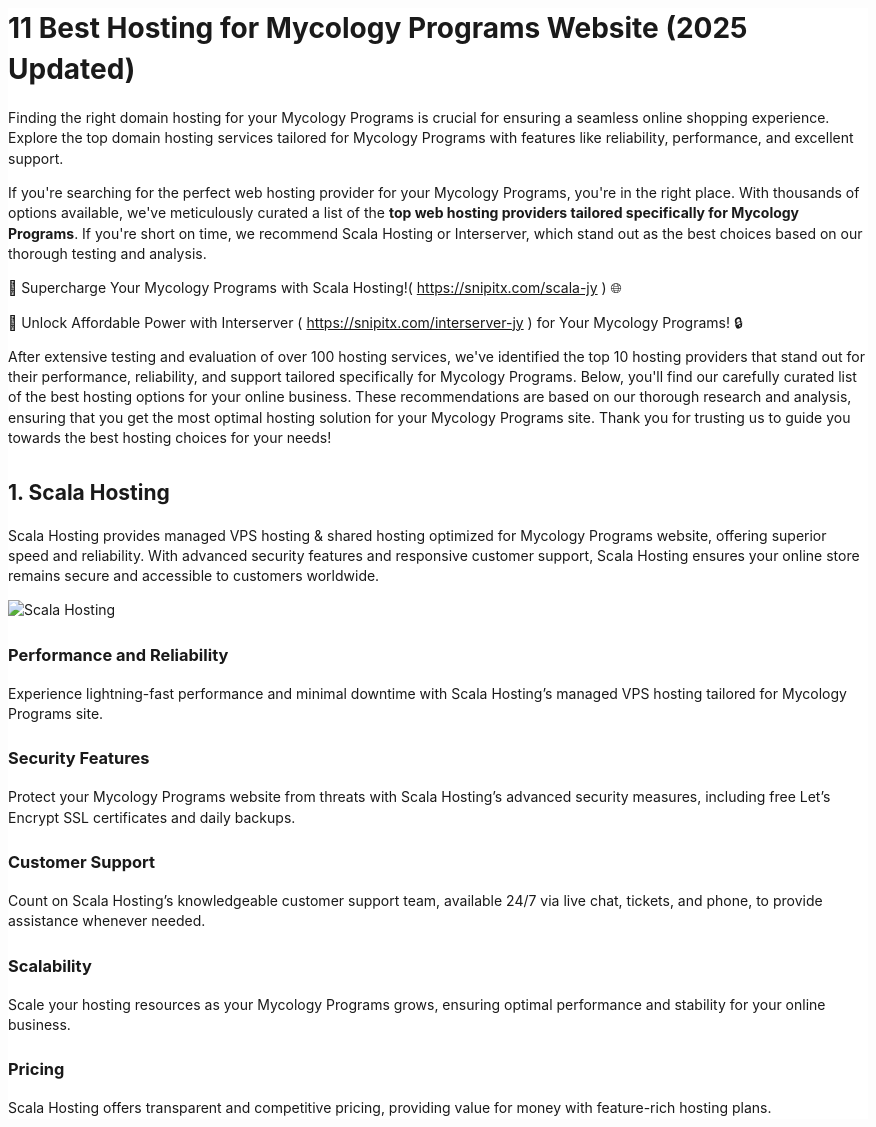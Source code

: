 # 11 Best Hosting for Mycology Programs Website (2025 Updated)

Finding the right domain hosting for your Mycology Programs is crucial for ensuring a seamless online shopping experience. Explore the top domain hosting services tailored for Mycology Programs with features like reliability, performance, and excellent support.

If you're searching for the perfect web hosting provider for your Mycology Programs, you're in the right place. With thousands of options available, we've meticulously curated a list of the **top web hosting providers tailored specifically for Mycology Programs**. If you're short on time, we recommend Scala Hosting or Interserver, which stand out as the best choices based on our thorough testing and analysis.

🚀 Supercharge Your Mycology Programs with Scala Hosting!( https://snipitx.com/scala-jy ) 🌐 

💸 Unlock Affordable Power with Interserver ( https://snipitx.com/interserver-jy ) for Your Mycology Programs! 🔒

After extensive testing and evaluation of over 100 hosting services, we've identified the top 10 hosting providers that stand out for their performance, reliability, and support tailored specifically for Mycology Programs. Below, you'll find our carefully curated list of the best hosting options for your online business. These recommendations are based on our thorough research and analysis, ensuring that you get the most optimal hosting solution for your Mycology Programs site. Thank you for trusting us to guide you towards the best hosting choices for your needs!

## 1. Scala Hosting

Scala Hosting provides managed VPS hosting & shared hosting optimized for Mycology Programs website, offering superior speed and reliability. With advanced security features and responsive customer support, Scala Hosting ensures your online store remains secure and accessible to customers worldwide.

![Scala Hosting](https://i.imgur.com/uJ5JIK3.png "Scala Web Hosting")

### Performance and Reliability
Experience lightning-fast performance and minimal downtime with Scala Hosting’s managed VPS hosting tailored for Mycology Programs site.

### Security Features
Protect your Mycology Programs website from threats with Scala Hosting’s advanced security measures, including free Let’s Encrypt SSL certificates and daily backups.

### Customer Support
Count on Scala Hosting’s knowledgeable customer support team, available 24/7 via live chat, tickets, and phone, to provide assistance whenever needed.

### Scalability
Scale your hosting resources as your Mycology Programs grows, ensuring optimal performance and stability for your online business.

### Pricing
Scala Hosting offers transparent and competitive pricing, providing value for money with feature-rich hosting plans.
